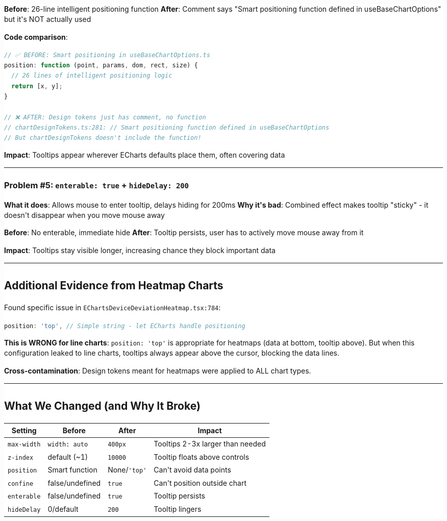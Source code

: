 **Before**: 26-line intelligent positioning function
**After**: Comment says "Smart positioning function defined in useBaseChartOptions" but it's NOT actually used

**Code comparison**:
```typescript
// ✅ BEFORE: Smart positioning in useBaseChartOptions.ts
position: function (point, params, dom, rect, size) {
  // 26 lines of intelligent positioning logic
  return [x, y];
}

// ❌ AFTER: Design tokens just has comment, no function
// chartDesignTokens.ts:281: // Smart positioning function defined in useBaseChartOptions
// But chartDesignTokens doesn't include the function!
```

**Impact**: Tooltips appear wherever ECharts defaults place them, often covering data

---

### Problem #5: `enterable: true` + `hideDelay: 200`

**What it does**: Allows mouse to enter tooltip, delays hiding for 200ms
**Why it's bad**: Combined effect makes tooltip "sticky" - it doesn't disappear when you move mouse away

**Before**: No enterable, immediate hide
**After**: Tooltip persists, user has to actively move mouse away from it

**Impact**: Tooltips stay visible longer, increasing chance they block important data

---

## Additional Evidence from Heatmap Charts

Found specific issue in `EChartsDeviceDeviationHeatmap.tsx:784`:
```typescript
position: 'top', // Simple string - let ECharts handle positioning
```

**This is WRONG for line charts**: `position: 'top'` is appropriate for heatmaps (data at bottom, tooltip above). But when this configuration leaked to line charts, tooltips always appear above the cursor, blocking the data lines.

**Cross-contamination**: Design tokens meant for heatmaps were applied to ALL chart types.

---

## What We Changed (and Why It Broke)

| Setting | Before | After | Impact |
|---------|--------|-------|--------|
| `max-width` | `width: auto` | `400px` | Tooltips 2-3x larger than needed |
| `z-index` | default (~1) | `10000` | Tooltip floats above controls |
| `position` | Smart function | None/`'top'` | Can't avoid data points |
| `confine` | false/undefined | `true` | Can't position outside chart |
| `enterable` | false/undefined | `true` | Tooltip persists |
| `hideDelay` | 0/default | `200` | Tooltip lingers |
